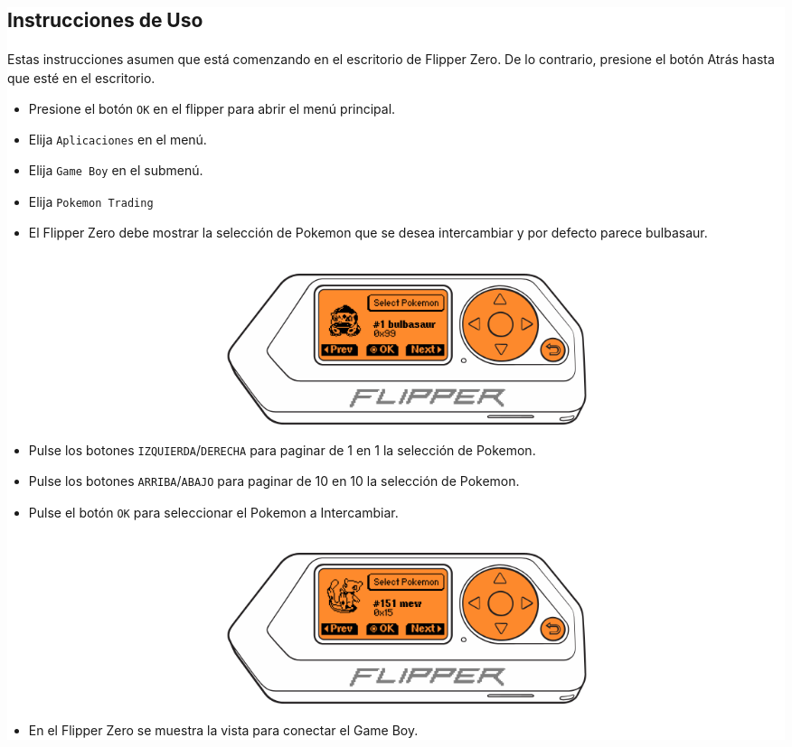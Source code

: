 ## Instrucciones de Uso

Estas instrucciones asumen que está comenzando en el escritorio de Flipper Zero. De lo contrario, presione el botón Atrás hasta que esté en el escritorio.

- Presione el botón `OK` en el flipper para abrir el menú principal.
- Elija `Aplicaciones` en el menú.
- Elija `Game Boy` en el submenú.
- Elija `Pokemon Trading`
- El Flipper Zero debe mostrar la selección de Pokemon que se desea intercambiar y por defecto parece bulbasaur.

    <p align='center'>
        <br />
        <img src="./docs/images/flipper-zero-flat-1.png" width="400" />
        <br />
    </p>

- Pulse los botones `IZQUIERDA`/`DERECHA` para paginar de 1 en 1 la selección de Pokemon.
- Pulse los botones `ARRIBA`/`ABAJO` para paginar de 10 en 10 la selección de Pokemon.
- Pulse el botón `OK` para seleccionar el Pokemon a Intercambiar.
    <p align='center'>
         <br />
        <img src="./docs/images/flipper-zero-flat-2.png" width="400" /><br />
    </p>
- En el Flipper Zero se muestra la vista para conectar el Game Boy.
    <p align='center'>